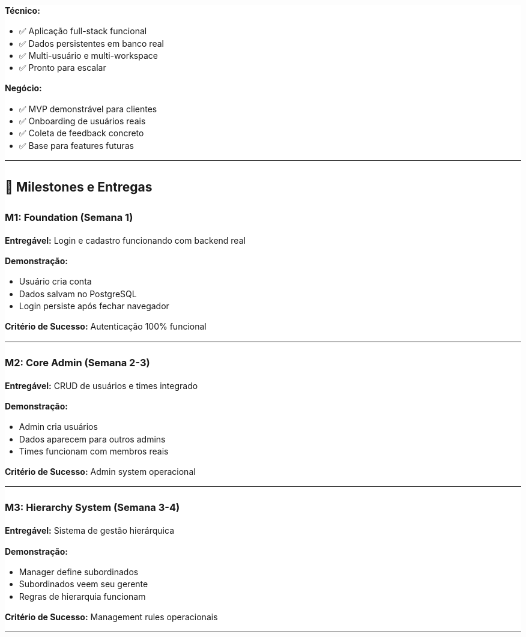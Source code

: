 **Técnico:**

- ✅ Aplicação full-stack funcional
- ✅ Dados persistentes em banco real
- ✅ Multi-usuário e multi-workspace
- ✅ Pronto para escalar

**Negócio:**

- ✅ MVP demonstrável para clientes
- ✅ Onboarding de usuários reais
- ✅ Coleta de feedback concreto
- ✅ Base para features futuras

---

## 🎯 Milestones e Entregas

### M1: Foundation (Semana 1)

**Entregável:** Login e cadastro funcionando com backend real

**Demonstração:**

- Usuário cria conta
- Dados salvam no PostgreSQL
- Login persiste após fechar navegador

**Critério de Sucesso:** Autenticação 100% funcional

---

### M2: Core Admin (Semana 2-3)

**Entregável:** CRUD de usuários e times integrado

**Demonstração:**

- Admin cria usuários
- Dados aparecem para outros admins
- Times funcionam com membros reais

**Critério de Sucesso:** Admin system operacional

---

### M3: Hierarchy System (Semana 3-4)

**Entregável:** Sistema de gestão hierárquica

**Demonstração:**

- Manager define subordinados
- Subordinados veem seu gerente
- Regras de hierarquia funcionam

**Critério de Sucesso:** Management rules operacionais

---